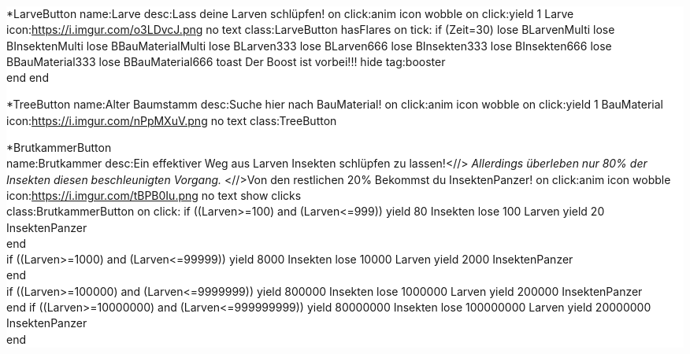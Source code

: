*LarveButton
      name:Larve
      desc:Lass deine Larven schlüpfen!
      on click:anim icon wobble
      on click:yield 1 Larve
      icon:https://i.imgur.com/o3LDvcJ.png
      no text
      class:LarveButton hasFlares
        on tick:
            if (Zeit=30)
                lose BLarvenMulti
                lose BInsektenMulti
                lose BBauMaterialMulti
                lose BLarven333
                lose BLarven666
                lose BInsekten333
                lose BInsekten666
                lose BBauMaterial333
                lose BBauMaterial666
                toast Der Boost ist vorbei!!!
                hide tag:booster    
            end
        end

*TreeButton
      name:Alter Baumstamm
      desc:Suche hier nach BauMaterial!
      on click:anim icon wobble
      on click:yield 1 BauMaterial
      icon:https://i.imgur.com/nPpMXuV.png
      no text
	  class:TreeButton

*BrutkammerButton    
      name:Brutkammer
      desc:Ein effektiver Weg aus Larven Insekten schlüpfen zu lassen!<//> <i>Allerdings überleben nur 80% der Insekten diesen beschleunigten Vorgang.</i> <//>Von den restlichen 20% Bekommst du InsektenPanzer!
      on click:anim icon wobble
      icon:https://i.imgur.com/tBPB0Iu.png
      no text
      show clicks      
      class:BrutkammerButton
          on click:
            if ((Larven>=100) and (Larven<=999)) 
                yield 80 Insekten 
                lose 100 Larven 
				yield 20 InsektenPanzer               
            end            
            if ((Larven>=1000) and (Larven<=99999)) 
                yield 8000 Insekten 
                lose 10000 Larven 
				yield 2000 InsektenPanzer               
            end			
            if ((Larven>=100000) and (Larven<=9999999)) 
                yield 800000 Insekten 
                lose 1000000 Larven 
				yield 200000 InsektenPanzer               
            end
            if ((Larven>=10000000) and (Larven<=999999999)) 
                yield 80000000 Insekten 
                lose 100000000 Larven 
				yield 20000000 InsektenPanzer               
            end